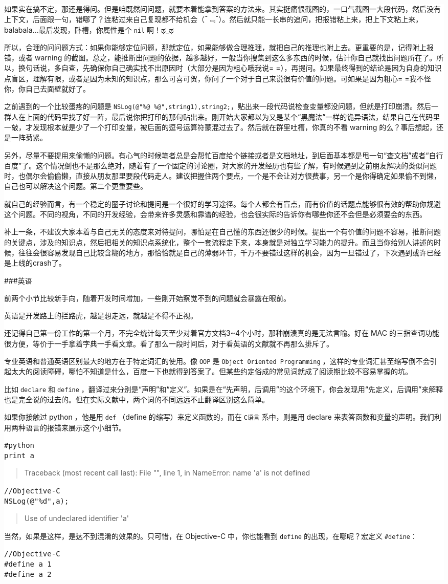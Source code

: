 如果实在搞不定，那还是得问。但是咱既然问问题，就要本着能拿到答案的方法来。其实挺痛恨截图的，一口气截图一大段代码，然后没有上下文，后面跟一句，错哪了？连粘过来自己复现都不给机会（¯﹃¯）。然后就只能一长串的追问，把报错粘上来，把上下文粘上来，balabala...最后发现，卧槽，你属性是个 `nil` 啊！ಥ_ಥ

所以，合理的问问题方式：如果你能够定位问题，那就定位，如果能够做合理推理，就把自己的推理也附上去。更重要的是，记得附上报错，或者 warning 的截图。总之，能推断出问题的依据，越多越好，一般当你搜集到这么多东西的时候，估计你自己就找出问题所在了。所以，换句话说，多自查，先确保你自己确实找不出原因时（大部分是因为粗心哦我说= =），再提问。如果最终得到的结论是因为自身的知识点盲区，理解有限，或者是因为未知的知识点，那么可喜可贺，你问了一个对于自己来说很有价值的问题。可如果是因为粗心= =我不怪你，你自己去面壁就好了。

之前遇到的一个比较蛋疼的问题是 `NSLog(@"%@ %@",string1),string2;`，贴出来一段代码说检查变量都没问题，但就是打印崩溃。然后一群人在上面的代码里找了好一阵，最后说你把打印的那句贴出来。刚开始大家都以为又是某个“黑魔法”一样的诡异语法，结果自己在代码里一敲，才发现根本就是少了一个打印变量，被后面的逗号运算符蒙混过去了。然后就在群里吐槽，你真的不看 warning 的么？事后想起，还是一阵菊紧。

另外，尽量不要提用来偷懒的问题。有心气的时候笔者总是会帮忙百度给个链接或者是文档地址，到后面基本都是甩一句“查文档”或者“自行百度”了。这个情况倒也不是那么绝对，随着有了一个固定的讨论圈，对大家的开发经历也有些了解，有时候遇到之前朋友解决的类似问题时，也偶尔会偷偷懒，直接从朋友那里要段代码走人。建议把握住两个要点，一个是不会让对方很费事，另一个是你得确定如果偷不到懒，自己也可以解决这个问题。第二个更重要些。

就自己的经验而言，有一个稳定的圈子讨论和提问是一个很好的学习途径。每个人都会有盲点，而有价值的话题点能够很有效的帮助你规避这个问题。不同的视角，不同的开发经验，会带来许多灵感和靠谱的经验，也会很实际的告诉你有哪些你还不会但是必须要会的东西。

补上一条，不建议大家本着与自己无关的态度来对待提问，哪怕是在自己懂的东西还很少的时候。提出一个有价值的问题不容易，推断问题的关键点，涉及的知识点，然后把相关的知识点系统化，整个一套流程走下来，本身就是对独立学习能力的提升。而且当你给别人讲述的时候，往往会很容易发现自己比较含糊的地方，那恰恰就是自己的薄弱环节，千万不要错过这样的机会，因为一旦错过了，下次遇到或许已经是上线的crash了。

###英语

前两个小节比较新手向，随着开发时间增加，一些刚开始察觉不到的问题就会暴露在眼前。

英语是开发路上的拦路虎，越是想走远，就越是不得不正视。

还记得自己第一份工作的第一个月，不完全统计每天至少对着官方文档3~4个小时，那种崩溃真的是无法言喻。好在 MAC 的三指查词功能很方便，等价于一手拿着字典一手看文章。看了那么一段时间后，对于看英语的文献就不再那么排斥了。

专业英语和普通英语区别最大的地方在于特定词汇的使用。像 `OOP` 是 `Object Oriented Programming` ，这样的专业词汇甚至缩写倒不会引起太大的阅读障碍，哪怕不知道是什么，百度一下也就得到答案了。但某些约定俗成的常见词就成了阅读期比较不容易掌握的坑。

比如 `declare` 和 `define` ，翻译过来分别是“声明”和“定义”。如果是在“先声明，后调用”的这个环境下，你会发现用“先定义，后调用”来解释也是完全说的过去的。但在实际文献中，两个词的不同远远不止翻译区别这么简单。

如果你接触过 python ，他是用 `def` （define 的缩写）来定义函数的，而在 `C语言` 系中，则是用 declare 来表答函数和变量的声明。我们利用两种语言的报错来展示这个小细节。

<pre lang="python">
#python
print a
</pre>

>Traceback (most recent call last):
>  File "<stdin>", line 1, in <module>
>NameError: name 'a' is not defined

<pre>
//Objective-C
NSLog(@"%d",a);
</pre>

>Use of undeclared identifier 'a'

当然，如果是这样，是达不到混淆的效果的。只可惜，在 Objective-C 中，你也能看到 `define` 的出现，在哪呢？宏定义 `#define`：
<pre>
//Objective-C
#define a 1
#define a 2
</pre>
